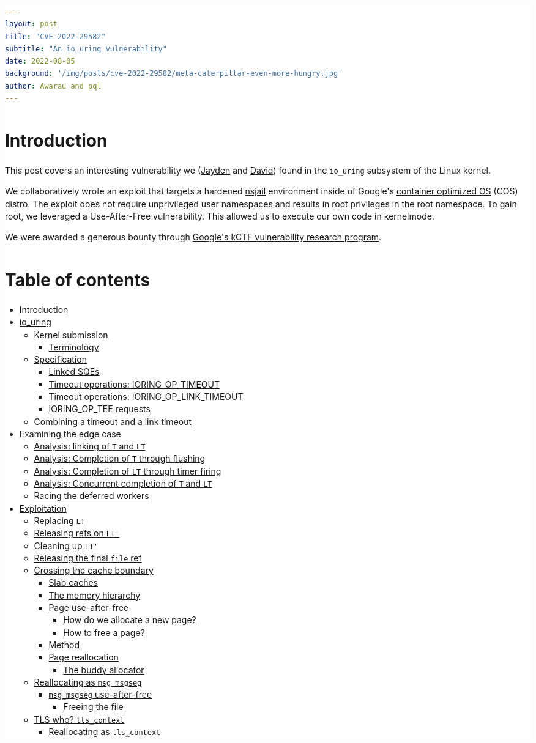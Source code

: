 ```yaml
---
layout: post
title: "CVE-2022-29582"
subtitle: "An io_uring vulnerability"
date: 2022-08-05
background: '/img/posts/cve-2022-29582/meta-caterpillar-even-more-hungry.jpg'
author: Awarau and pql
---
```

# Introduction

This post covers an interesting vulnerability we ([Jayden](https://twitter.com/Awarau1) and [David](https://twitter.com/pqlqpql)) found in the `io_uring` subsystem of the Linux kernel.

We collaboratively wrote an exploit that targets a hardened [nsjail](https://github.com/google/nsjail) environment inside of Google's [container optimized OS](https://cloud.google.com/container-optimized-os/docs/concepts/features-and-benefits) (COS) distro. 
The exploit does not require unprivileged user namespaces and results in root privileges in the root namespace. To gain root, we leveraged a Use-After-Free vulnerability. This allowed us to execute our own code in kernelmode.

We were awarded a generous bounty through [Google's kCTF vulnerability research program](https://security.googleblog.com/2022/02/roses-are-red-violets-are-blue-giving.html).

# Table of contents
- [Introduction](#introduction)
- [io_uring](#io_uring)
    - [Kernel submission](#kernel-submission)
        - [Terminology](#terminology)
    - [Specification](#specification)
        - [Linked SQEs](#linked-sqes)
        - [Timeout operations: IORING_OP_TIMEOUT](#timeout-operations-ioring_op_timeout)
        - [Timeout operations: IORING_OP_LINK_TIMEOUT](#timeout-operations-ioring_op_link_timeout)
        - [IORING_OP_TEE requests](#ioring_op_tee-requests)
    - [Combining a timeout and a link timeout](#combining-a-timeout-and-a-link-timeout)
- [Examining the edge case](#examining-the-edge-case)
    - [Analysis: linking of `T` and `LT`](#analysis-linking-of-t-and-lt)
    - [Analysis: Completion of `T` through flushing](#analysis-completion-of-t-through-flushing)
    - [Analysis: Completion of `LT` through timer firing](#analysis-completion-of-lt-through-timer-firing)
    - [Analysis: Concurrent completion of `T` and `LT`](#analysis-concurrent-completion-of-t-and-lt)
    - [Racing the deferred workers](#racing-the-deferred-workers)
- [Exploitation](#exploitation)
    - [Replacing `LT`](#replacing-lt)
    - [Releasing refs on `LT'`](#releasing-refs-on-lt)
    - [Cleaning up `LT'`](#cleaning-up-lt)
    - [Releasing the final `file` ref](#releasing-the-final-file-ref)
    - [Crossing the cache boundary](#crossing-the-cache-boundary)
        - [Slab caches](#slab-caches)
        - [The memory hierarchy](#the-memory-hierarchy)
        - [Page use-after-free](#page-use-after-free)
            - [How do we allocate a new page?](#how-do-we-allocate-a-new-page)
            - [How to free a page?](#how-to-free-a-page)
        - [Method](#method)
        - [Page reallocation](#page-reallocation)
            - [The buddy allocator](#the-buddy-allocator)
    - [Reallocating as `msg_msgseg`](#reallocating-as-msg_msgseg)
        - [`msg_msgseg` use-after-free](#msg_msgseg-use-after-free)
            - [Freeing the file](#freeing-the-file)
    - [TLS who? `tls_context`](#tls-who-tls_context)
        - [Reallocating as `tls_context`](#reallocating-as-tls_context)